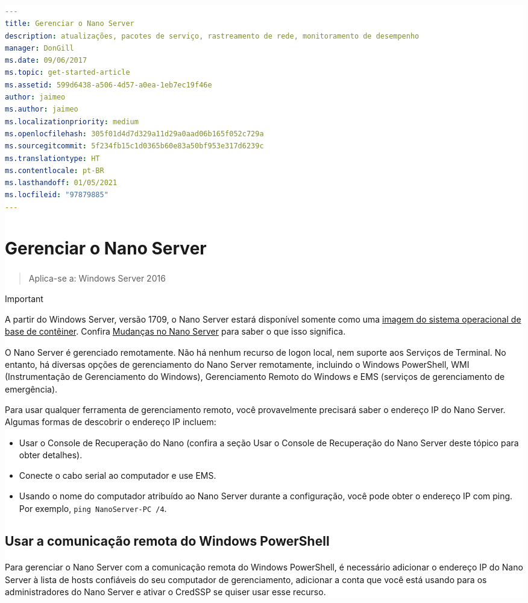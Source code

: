 ```yaml
---
title: Gerenciar o Nano Server
description: atualizações, pacotes de serviço, rastreamento de rede, monitoramento de desempenho
manager: DonGill
ms.date: 09/06/2017
ms.topic: get-started-article
ms.assetid: 599d6438-a506-4d57-a0ea-1eb7ec19f46e
author: jaimeo
ms.author: jaimeo
ms.localizationpriority: medium
ms.openlocfilehash: 305f01d4d7d329a11d29a0aad06b165f052c729a
ms.sourcegitcommit: 5f234fb15c1d0365b60e83a50bf953e317d6239c
ms.translationtype: HT
ms.contentlocale: pt-BR
ms.lasthandoff: 01/05/2021
ms.locfileid: "97879885"
---
```

# <a name="manage-nano-server"></a>Gerenciar o Nano Server

>Aplica-se a: Windows Server 2016

> [!IMPORTANT]
> A partir do Windows Server, versão 1709, o Nano Server estará disponível somente como uma [imagem do sistema operacional de base de contêiner](/virtualization/windowscontainers/quick-start/using-insider-container-images#install-base-container-image). Confira [Mudanças no Nano Server](nano-in-semi-annual-channel.md) para saber o que isso significa.

O Nano Server é gerenciado remotamente. Não há nenhum recurso de logon local, nem suporte aos Serviços de Terminal. No entanto, há diversas opções de gerenciamento do Nano Server remotamente, incluindo o Windows PowerShell, WMI (Instrumentação de Gerenciamento do Windows), Gerenciamento Remoto do Windows e EMS (serviços de gerenciamento de emergência).

Para usar qualquer ferramenta de gerenciamento remoto, você provavelmente precisará saber o endereço IP do Nano Server. Algumas formas de descobrir o endereço IP incluem:

-   Usar o Console de Recuperação do Nano (confira a seção Usar o Console de Recuperação do Nano Server deste tópico para obter detalhes).

-   Conecte o cabo serial ao computador e use EMS.

-   Usando o nome do computador atribuído ao Nano Server durante a configuração, você pode obter o endereço IP com ping. Por exemplo, `ping NanoServer-PC /4`.

## <a name="using-windows-powershell-remoting"></a>Usar a comunicação remota do Windows PowerShell
Para gerenciar o Nano Server com a comunicação remota do Windows PowerShell, é necessário adicionar o endereço IP do Nano Server à lista de hosts confiáveis do seu computador de gerenciamento, adicionar a conta que você está usando para os administradores do Nano Server e ativar o CredSSP se quiser usar esse recurso.


[comment]: # (de Venkat Yalla.)